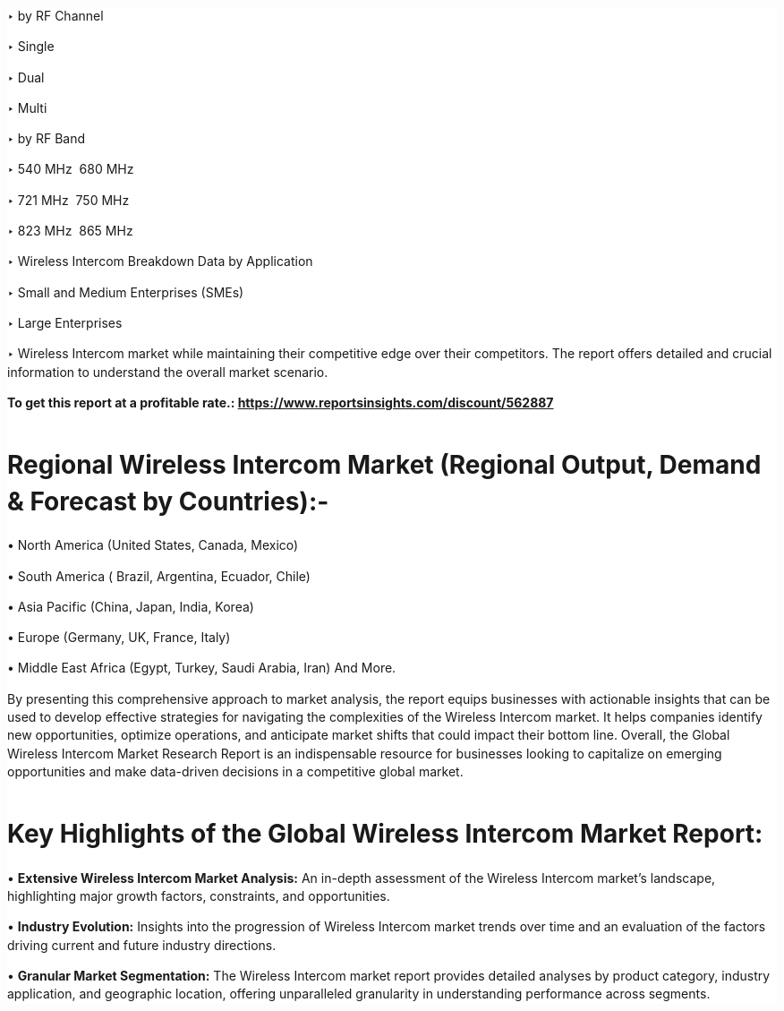    ‣ by RF Channel

   ‣     Single

   ‣     Dual

   ‣     Multi

   ‣ by RF Band

   ‣     540 MHz  680 MHz

   ‣     721 MHz  750 MHz

   ‣     823 MHz  865 MHz

‣ Wireless Intercom Breakdown Data by Application

   ‣ Small and Medium Enterprises (SMEs)

   ‣ Large Enterprises

   ‣ Wireless Intercom market while maintaining their competitive edge over their competitors. The report offers detailed and crucial information to understand the overall market scenario.

<strong>To get this report at a profitable rate.: <a href=https://www.reportsinsights.com/discount/562887>https://www.reportsinsights.com/discount/562887</a></strong></font>

# <strong>Regional Wireless Intercom Market (Regional Output, Demand &amp; Forecast by Countries):-</strong>

• North America (United States, Canada, Mexico)

• South America ( Brazil, Argentina, Ecuador, Chile)

• Asia Pacific (China, Japan, India, Korea)

• Europe (Germany, UK, France, Italy)

• Middle East Africa (Egypt, Turkey, Saudi Arabia, Iran) And More.

By presenting this comprehensive approach to market analysis, the report equips businesses with actionable insights that can be used to develop effective strategies for navigating the complexities of the Wireless Intercom market. It helps companies identify new opportunities, optimize operations, and anticipate market shifts that could impact their bottom line. Overall, the Global Wireless Intercom Market Research Report is an indispensable resource for businesses looking to capitalize on emerging opportunities and make data-driven decisions in a competitive global market.

# <strong>Key Highlights of the Global Wireless Intercom Market Report:</strong>

• <strong>Extensive Wireless Intercom Market Analysis:</strong> An in-depth assessment of the Wireless Intercom market’s landscape, highlighting major growth factors, constraints, and opportunities.

• <strong>Industry Evolution:</strong> Insights into the progression of Wireless Intercom market trends over time and an evaluation of the factors driving current and future industry directions.

• <strong>Granular Market Segmentation:</strong> The Wireless Intercom market report provides detailed analyses by product category, industry application, and geographic location, offering unparalleled granularity in understanding performance across segments.
